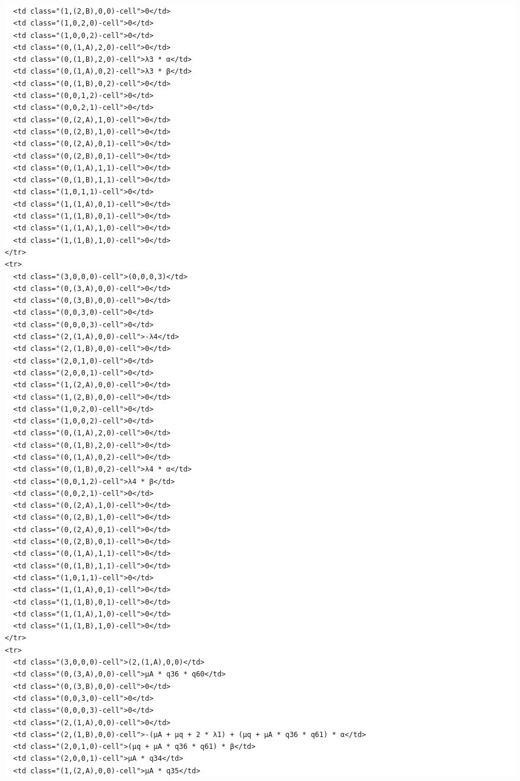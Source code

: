       <td class="(1,(2,B),0,0)-cell">0</td>
      <td class="(1,0,2,0)-cell">0</td>
      <td class="(1,0,0,2)-cell">0</td>
      <td class="(0,(1,A),2,0)-cell">0</td>
      <td class="(0,(1,B),2,0)-cell">λ3 * α</td>
      <td class="(0,(1,A),0,2)-cell">λ3 * β</td>
      <td class="(0,(1,B),0,2)-cell">0</td>
      <td class="(0,0,1,2)-cell">0</td>
      <td class="(0,0,2,1)-cell">0</td>
      <td class="(0,(2,A),1,0)-cell">0</td>
      <td class="(0,(2,B),1,0)-cell">0</td>
      <td class="(0,(2,A),0,1)-cell">0</td>
      <td class="(0,(2,B),0,1)-cell">0</td>
      <td class="(0,(1,A),1,1)-cell">0</td>
      <td class="(0,(1,B),1,1)-cell">0</td>
      <td class="(1,0,1,1)-cell">0</td>
      <td class="(1,(1,A),0,1)-cell">0</td>
      <td class="(1,(1,B),0,1)-cell">0</td>
      <td class="(1,(1,A),1,0)-cell">0</td>
      <td class="(1,(1,B),1,0)-cell">0</td>
    </tr>
    <tr>
      <td class="(3,0,0,0)-cell">(0,0,0,3)</td>
      <td class="(0,(3,A),0,0)-cell">0</td>
      <td class="(0,(3,B),0,0)-cell">0</td>
      <td class="(0,0,3,0)-cell">0</td>
      <td class="(0,0,0,3)-cell">0</td>
      <td class="(2,(1,A),0,0)-cell">-λ4</td>
      <td class="(2,(1,B),0,0)-cell">0</td>
      <td class="(2,0,1,0)-cell">0</td>
      <td class="(2,0,0,1)-cell">0</td>
      <td class="(1,(2,A),0,0)-cell">0</td>
      <td class="(1,(2,B),0,0)-cell">0</td>
      <td class="(1,0,2,0)-cell">0</td>
      <td class="(1,0,0,2)-cell">0</td>
      <td class="(0,(1,A),2,0)-cell">0</td>
      <td class="(0,(1,B),2,0)-cell">0</td>
      <td class="(0,(1,A),0,2)-cell">0</td>
      <td class="(0,(1,B),0,2)-cell">λ4 * α</td>
      <td class="(0,0,1,2)-cell">λ4 * β</td>
      <td class="(0,0,2,1)-cell">0</td>
      <td class="(0,(2,A),1,0)-cell">0</td>
      <td class="(0,(2,B),1,0)-cell">0</td>
      <td class="(0,(2,A),0,1)-cell">0</td>
      <td class="(0,(2,B),0,1)-cell">0</td>
      <td class="(0,(1,A),1,1)-cell">0</td>
      <td class="(0,(1,B),1,1)-cell">0</td>
      <td class="(1,0,1,1)-cell">0</td>
      <td class="(1,(1,A),0,1)-cell">0</td>
      <td class="(1,(1,B),0,1)-cell">0</td>
      <td class="(1,(1,A),1,0)-cell">0</td>
      <td class="(1,(1,B),1,0)-cell">0</td>
    </tr>
    <tr>
      <td class="(3,0,0,0)-cell">(2,(1,A),0,0)</td>
      <td class="(0,(3,A),0,0)-cell">μA * q36 * q60</td>
      <td class="(0,(3,B),0,0)-cell">0</td>
      <td class="(0,0,3,0)-cell">0</td>
      <td class="(0,0,0,3)-cell">0</td>
      <td class="(2,(1,A),0,0)-cell">0</td>
      <td class="(2,(1,B),0,0)-cell">-(μA + μq + 2 * λ1) + (μq + μA * q36 * q61) * α</td>
      <td class="(2,0,1,0)-cell">(μq + μA * q36 * q61) * β</td>
      <td class="(2,0,0,1)-cell">μA * q34</td>
      <td class="(1,(2,A),0,0)-cell">μA * q35</td>